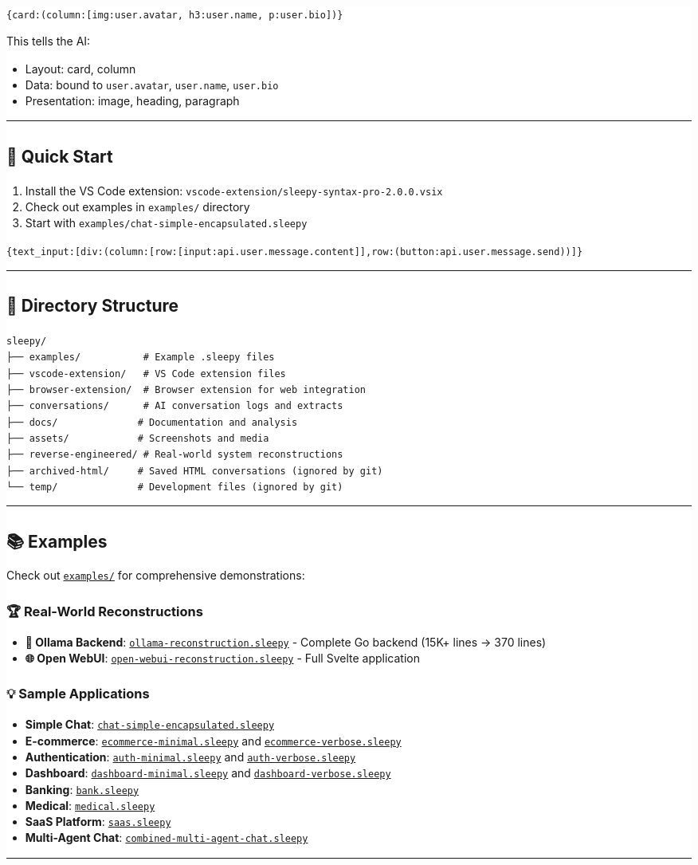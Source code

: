 ```sleepy
{card:(column:[img:user.avatar, h3:user.name, p:user.bio])}
```

This tells the AI:

* Layout: card, column
* Data: bound to `user.avatar`, `user.name`, `user.bio`
* Presentation: image, heading, paragraph

---

## 🚀 Quick Start

1. Install the VS Code extension: `vscode-extension/sleepy-syntax-pro-2.0.0.vsix`
2. Check out examples in `examples/` directory
3. Start with `examples/chat-simple-encapsulated.sleepy`

```sleepy
{text_input:[div:(column:[row:[input:api.user.message.content]],row:(button:api.user.message.send))]}
```

---

## 📁 Directory Structure

```
sleepy/
├── examples/           # Example .sleepy files
├── vscode-extension/   # VS Code extension files
├── browser-extension/  # Browser extension for web integration
├── conversations/      # AI conversation logs and extracts
├── docs/              # Documentation and analysis
├── assets/            # Screenshots and media
├── reverse-engineered/ # Real-world system reconstructions
├── archived-html/     # Saved HTML conversations (ignored by git)
└── temp/              # Development files (ignored by git)
```

---

## 📚 Examples

Check out [`examples/`](examples/) for comprehensive demonstrations:

### 🏆 Real-World Reconstructions
- **🦙 Ollama Backend**: [`ollama-reconstruction.sleepy`](examples/ollama-reconstruction.sleepy) - Complete Go backend (15K+ lines → 370 lines)
- **🌐 Open WebUI**: [`open-webui-reconstruction.sleepy`](examples/open-webui-reconstruction.sleepy) - Full Svelte application

### 💡 Sample Applications  
- **Simple Chat**: [`chat-simple-encapsulated.sleepy`](examples/chat-simple-encapsulated.sleepy)
- **E-commerce**: [`ecommerce-minimal.sleepy`](examples/ecommerce-minimal.sleepy) and [`ecommerce-verbose.sleepy`](examples/ecommerce-verbose.sleepy) 
- **Authentication**: [`auth-minimal.sleepy`](examples/auth-minimal.sleepy) and [`auth-verbose.sleepy`](examples/auth-verbose.sleepy)
- **Dashboard**: [`dashboard-minimal.sleepy`](examples/dashboard-minimal.sleepy) and [`dashboard-verbose.sleepy`](examples/dashboard-verbose.sleepy)
- **Banking**: [`bank.sleepy`](examples/bank.sleepy)
- **Medical**: [`medical.sleepy`](examples/medical.sleepy)
- **SaaS Platform**: [`saas.sleepy`](examples/saas.sleepy)
- **Multi-Agent Chat**: [`combined-multi-agent-chat.sleepy`](combined-multi-agent-chat.sleepy)

---